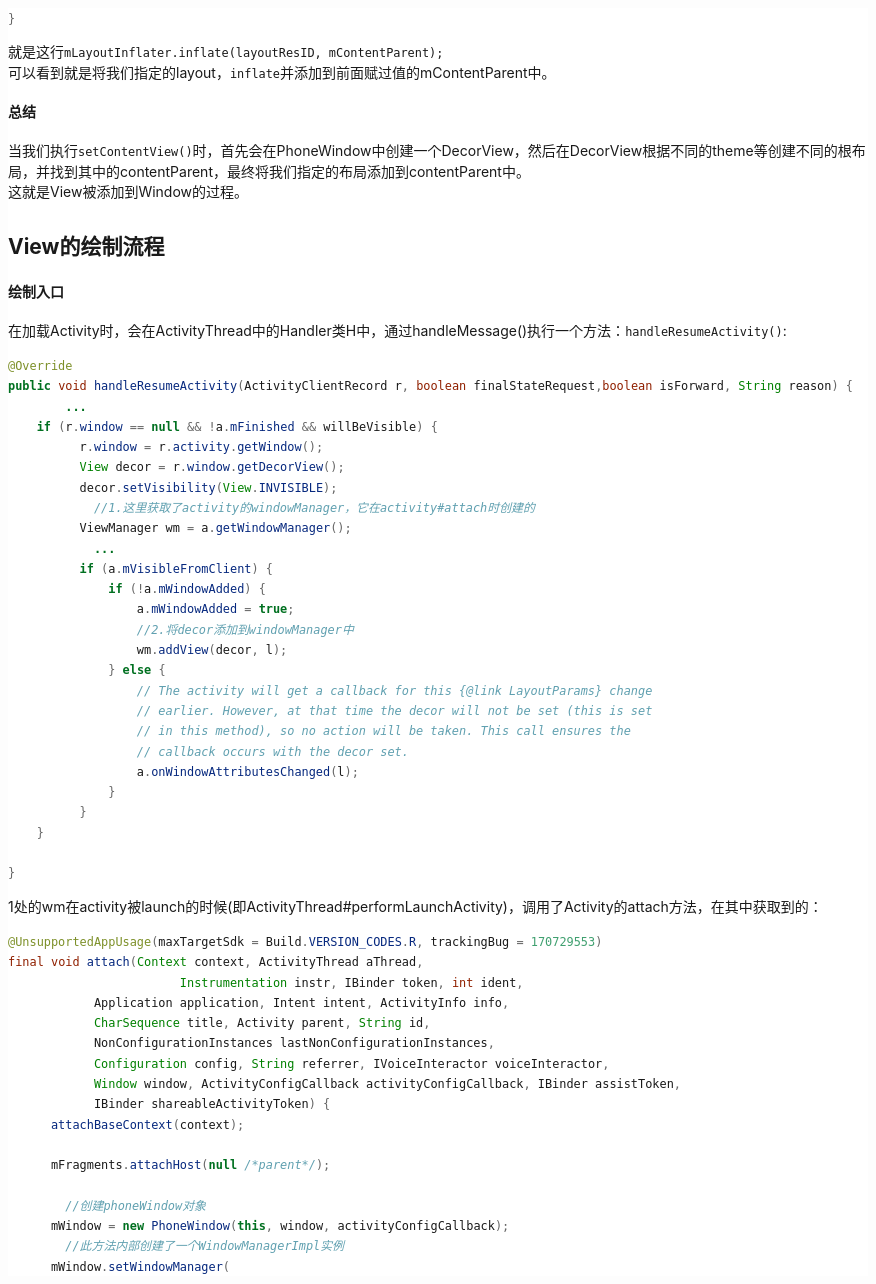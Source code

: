 ```java
}
```
就是这行`mLayoutInflater.inflate(layoutResID, mContentParent);`  
可以看到就是将我们指定的layout，`inflate`并添加到前面赋过值的mContentParent中。

#### 总结
当我们执行`setContentView()`时，首先会在PhoneWindow中创建一个DecorView，然后在DecorView根据不同的theme等创建不同的根布局，并找到其中的contentParent，最终将我们指定的布局添加到contentParent中。  
这就是View被添加到Window的过程。

## View的绘制流程

#### 绘制入口
在加载Activity时，会在ActivityThread中的Handler类H中，通过handleMessage()执行一个方法：`handleResumeActivity()`:
```java
@Override
public void handleResumeActivity(ActivityClientRecord r, boolean finalStateRequest,boolean isForward, String reason) {
		...
    if (r.window == null && !a.mFinished && willBeVisible) {
          r.window = r.activity.getWindow();
          View decor = r.window.getDecorView();
          decor.setVisibility(View.INVISIBLE);
      		//1.这里获取了activity的windowManager，它在activity#attach时创建的
          ViewManager wm = a.getWindowManager();
        	...
          if (a.mVisibleFromClient) {
              if (!a.mWindowAdded) {
                  a.mWindowAdded = true;
                  //2.将decor添加到windowManager中
                  wm.addView(decor, l);
              } else {
                  // The activity will get a callback for this {@link LayoutParams} change
                  // earlier. However, at that time the decor will not be set (this is set
                  // in this method), so no action will be taken. This call ensures the
                  // callback occurs with the decor set.
                  a.onWindowAttributesChanged(l);
              }
          }
    }
  	
}
```
1处的wm在activity被launch的时候(即ActivityThread#performLaunchActivity)，调用了Activity的attach方法，在其中获取到的：

```java
@UnsupportedAppUsage(maxTargetSdk = Build.VERSION_CODES.R, trackingBug = 170729553)
final void attach(Context context, ActivityThread aThread,
						Instrumentation instr, IBinder token, int ident,
            Application application, Intent intent, ActivityInfo info,
            CharSequence title, Activity parent, String id,
            NonConfigurationInstances lastNonConfigurationInstances,
            Configuration config, String referrer, IVoiceInteractor voiceInteractor,
            Window window, ActivityConfigCallback activityConfigCallback, IBinder assistToken,
            IBinder shareableActivityToken) {
      attachBaseContext(context);

      mFragments.attachHost(null /*parent*/);

  		//创建phoneWindow对象
      mWindow = new PhoneWindow(this, window, activityConfigCallback);
  		//此方法内部创建了一个WindowManagerImpl实例
      mWindow.setWindowManager(
```